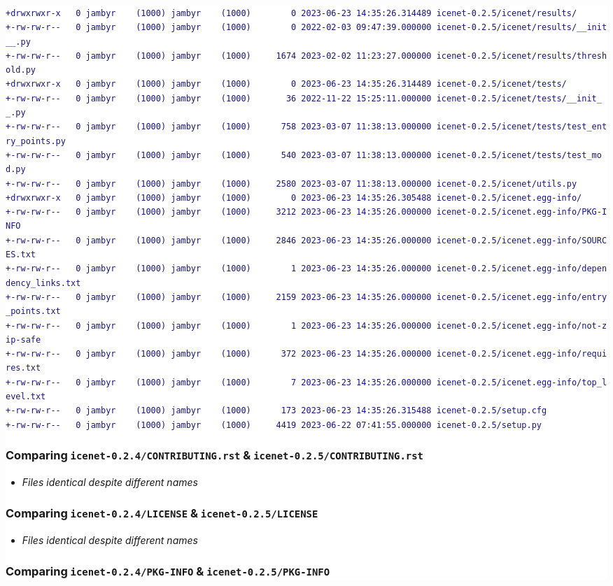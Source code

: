```diff
+drwxrwxr-x   0 jambyr    (1000) jambyr    (1000)        0 2023-06-23 14:35:26.314489 icenet-0.2.5/icenet/results/
+-rw-rw-r--   0 jambyr    (1000) jambyr    (1000)        0 2022-02-03 09:47:39.000000 icenet-0.2.5/icenet/results/__init__.py
+-rw-rw-r--   0 jambyr    (1000) jambyr    (1000)     1674 2023-02-02 11:23:27.000000 icenet-0.2.5/icenet/results/threshold.py
+drwxrwxr-x   0 jambyr    (1000) jambyr    (1000)        0 2023-06-23 14:35:26.314489 icenet-0.2.5/icenet/tests/
+-rw-rw-r--   0 jambyr    (1000) jambyr    (1000)       36 2022-11-22 15:25:11.000000 icenet-0.2.5/icenet/tests/__init__.py
+-rw-rw-r--   0 jambyr    (1000) jambyr    (1000)      758 2023-03-07 11:38:13.000000 icenet-0.2.5/icenet/tests/test_entry_points.py
+-rw-rw-r--   0 jambyr    (1000) jambyr    (1000)      540 2023-03-07 11:38:13.000000 icenet-0.2.5/icenet/tests/test_mod.py
+-rw-rw-r--   0 jambyr    (1000) jambyr    (1000)     2580 2023-03-07 11:38:13.000000 icenet-0.2.5/icenet/utils.py
+drwxrwxr-x   0 jambyr    (1000) jambyr    (1000)        0 2023-06-23 14:35:26.305488 icenet-0.2.5/icenet.egg-info/
+-rw-rw-r--   0 jambyr    (1000) jambyr    (1000)     3212 2023-06-23 14:35:26.000000 icenet-0.2.5/icenet.egg-info/PKG-INFO
+-rw-rw-r--   0 jambyr    (1000) jambyr    (1000)     2846 2023-06-23 14:35:26.000000 icenet-0.2.5/icenet.egg-info/SOURCES.txt
+-rw-rw-r--   0 jambyr    (1000) jambyr    (1000)        1 2023-06-23 14:35:26.000000 icenet-0.2.5/icenet.egg-info/dependency_links.txt
+-rw-rw-r--   0 jambyr    (1000) jambyr    (1000)     2159 2023-06-23 14:35:26.000000 icenet-0.2.5/icenet.egg-info/entry_points.txt
+-rw-rw-r--   0 jambyr    (1000) jambyr    (1000)        1 2023-06-23 14:35:26.000000 icenet-0.2.5/icenet.egg-info/not-zip-safe
+-rw-rw-r--   0 jambyr    (1000) jambyr    (1000)      372 2023-06-23 14:35:26.000000 icenet-0.2.5/icenet.egg-info/requires.txt
+-rw-rw-r--   0 jambyr    (1000) jambyr    (1000)        7 2023-06-23 14:35:26.000000 icenet-0.2.5/icenet.egg-info/top_level.txt
+-rw-rw-r--   0 jambyr    (1000) jambyr    (1000)      173 2023-06-23 14:35:26.315488 icenet-0.2.5/setup.cfg
+-rw-rw-r--   0 jambyr    (1000) jambyr    (1000)     4419 2023-06-22 07:41:55.000000 icenet-0.2.5/setup.py
```

### Comparing `icenet-0.2.4/CONTRIBUTING.rst` & `icenet-0.2.5/CONTRIBUTING.rst`

 * *Files identical despite different names*

### Comparing `icenet-0.2.4/LICENSE` & `icenet-0.2.5/LICENSE`

 * *Files identical despite different names*

### Comparing `icenet-0.2.4/PKG-INFO` & `icenet-0.2.5/PKG-INFO`
